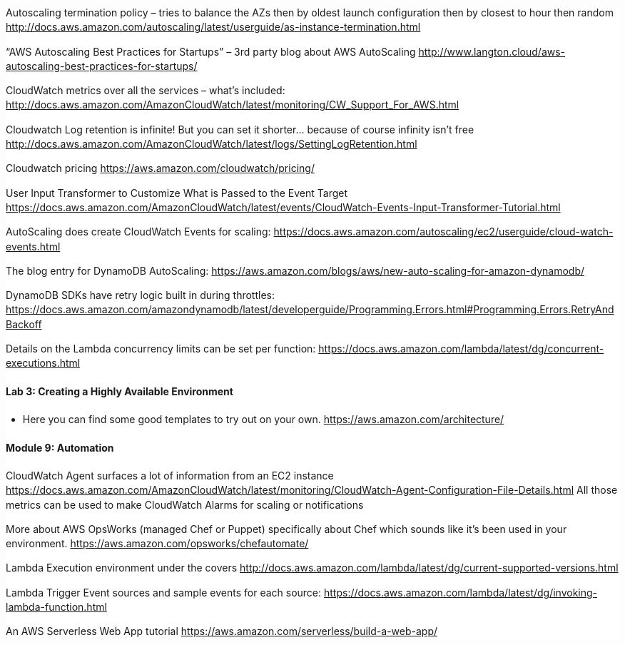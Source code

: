 Autoscaling termination policy – tries to balance the AZs then by oldest launch configuration then by closest to hour then random
http://docs.aws.amazon.com/autoscaling/latest/userguide/as-instance-termination.html
 
“AWS Autoscaling Best Practices for Startups” – 3rd party blog about AWS AutoScaling
http://www.langton.cloud/aws-autoscaling-best-practices-for-startups/
 
CloudWatch metrics over all the services – what’s included:
http://docs.aws.amazon.com/AmazonCloudWatch/latest/monitoring/CW_Support_For_AWS.html
 
Cloudwatch Log retention is infinite! But you can set it shorter… because of course infinity isn’t free
http://docs.aws.amazon.com/AmazonCloudWatch/latest/logs/SettingLogRetention.html
 
Cloudwatch pricing
https://aws.amazon.com/cloudwatch/pricing/
 
User Input Transformer to Customize What is Passed to the Event Target
https://docs.aws.amazon.com/AmazonCloudWatch/latest/events/CloudWatch-Events-Input-Transformer-Tutorial.html
 
AutoScaling does create CloudWatch Events for scaling:
https://docs.aws.amazon.com/autoscaling/ec2/userguide/cloud-watch-events.html
 
The blog entry for DynamoDB AutoScaling:
https://aws.amazon.com/blogs/aws/new-auto-scaling-for-amazon-dynamodb/
 
DynamoDB SDKs have retry logic built in during throttles:
https://docs.aws.amazon.com/amazondynamodb/latest/developerguide/Programming.Errors.html#Programming.Errors.RetryAndBackoff
 
Details on the Lambda concurrency limits can be set per function:
https://docs.aws.amazon.com/lambda/latest/dg/concurrent-executions.html
 

#### Lab 3: Creating a Highly Available Environment

- Here you can find some good templates to try out on your own.
https://aws.amazon.com/architecture/
 
#### Module 9: Automation

CloudWatch Agent surfaces a lot of information from an EC2 instance
https://docs.aws.amazon.com/AmazonCloudWatch/latest/monitoring/CloudWatch-Agent-Configuration-File-Details.html
All those metrics can be used to make CloudWatch Alarms for scaling or notifications
 
More about AWS OpsWorks (managed Chef or Puppet) specifically about Chef which sounds like it’s been used in your environment.
https://aws.amazon.com/opsworks/chefautomate/
 
Lambda Execution environment under the covers
http://docs.aws.amazon.com/lambda/latest/dg/current-supported-versions.html
 
Lambda Trigger Event sources and sample events for each source:
https://docs.aws.amazon.com/lambda/latest/dg/invoking-lambda-function.html
 
An AWS Serverless Web App tutorial
https://aws.amazon.com/serverless/build-a-web-app/
 